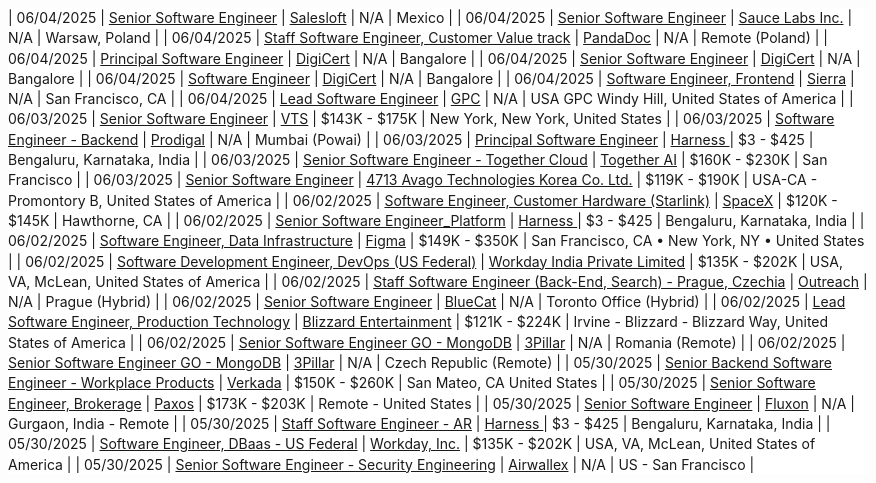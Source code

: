 | 06/04/2025 | [Senior Software Engineer](https://algojobs.io/jobs/4280394) | [Salesloft](https://algojobs.io/company/salesloft/) | N/A | Mexico |
| 06/04/2025 | [Senior Software Engineer](https://algojobs.io/jobs/4279838) | [Sauce Labs Inc.](https://algojobs.io/company/saucelabs/) | N/A | Warsaw, Poland |
| 06/04/2025 | [Staff Software Engineer, Customer Value track](https://algojobs.io/jobs/4280114) | [PandaDoc](https://algojobs.io/company/pandadoc/) | N/A | Remote (Poland) |
| 06/04/2025 | [Principal Software Engineer](https://algojobs.io/jobs/4280914) | [DigiCert](https://algojobs.io/company/digicert/) | N/A | Bangalore |
| 06/04/2025 | [Senior Software Engineer](https://algojobs.io/jobs/4280918) | [DigiCert](https://algojobs.io/company/digicert/) | N/A | Bangalore |
| 06/04/2025 | [Software Engineer](https://algojobs.io/jobs/4280916) | [DigiCert](https://algojobs.io/company/digicert/) | N/A | Bangalore |
| 06/04/2025 | [Software Engineer, Frontend](https://algojobs.io/jobs/4268805) | [Sierra](https://algojobs.io/company/sierra/) | N/A | San Francisco, CA |
| 06/04/2025 | [Lead Software Engineer](https://algojobs.io/jobs/4285893) | [GPC](https://algojobs.io/company/genpt/) | N/A | USA GPC Windy Hill, United States of America |
| 06/03/2025 | [Senior Software Engineer](https://algojobs.io/jobs/4266161) | [VTS](https://algojobs.io/company/vts/) | $143K - $175K | New York, New York, United States |
| 06/03/2025 | [Software Engineer - Backend](https://algojobs.io/jobs/4266664) | [Prodigal](https://algojobs.io/company/prodigal/) | N/A | Mumbai (Powai) |
| 06/03/2025 | [Principal Software Engineer](https://algojobs.io/jobs/4251225) | [Harness ](https://algojobs.io/company/harnessinc/) | $3 - $425 | Bengaluru, Karnataka, India |
| 06/03/2025 | [Senior Software Engineer - Together Cloud](https://algojobs.io/jobs/4251508) | [Together AI](https://algojobs.io/company/togetherai/) | $160K - $230K | San Francisco |
| 06/03/2025 | [Senior Software Engineer](https://algojobs.io/jobs/4272583) | [4713 Avago Technologies Korea Co. Ltd.](https://algojobs.io/company/broadcom/) | $119K - $190K | USA-CA - Promontory B, United States of America |
| 06/02/2025 | [Software Engineer, Customer Hardware (Starlink)](https://algojobs.io/jobs/4253923) | [SpaceX](https://algojobs.io/company/spacex/) | $120K - $145K | Hawthorne, CA |
| 06/02/2025 | [Senior Software Engineer_Platform](https://algojobs.io/jobs/4251227) | [Harness ](https://algojobs.io/company/harnessinc/) | $3 - $425 | Bengaluru, Karnataka, India |
| 06/02/2025 | [Software Engineer, Data Infrastructure](https://algojobs.io/jobs/4252483) | [Figma](https://algojobs.io/company/figma/) | $149K - $350K | San Francisco, CA • New York, NY • United States |
| 06/02/2025 | [Software Development Engineer, DevOps (US Federal)](https://algojobs.io/jobs/4258730) | [Workday India Private Limited](https://algojobs.io/company/workday/) | $135K - $202K | USA, VA, McLean, United States of America |
| 06/02/2025 | [Staff Software Engineer (Back-End, Search) - Prague, Czechia](https://algojobs.io/jobs/4250610) | [Outreach](https://algojobs.io/company/outreach/) | N/A | Prague (Hybrid) |
| 06/02/2025 | [Senior Software Engineer](https://algojobs.io/jobs/4250659) | [BlueCat](https://algojobs.io/company/bluecatnetworks/) | N/A | Toronto Office (Hybrid) |
| 06/02/2025 | [Lead Software Engineer, Production Technology](https://algojobs.io/jobs/4256651) | [Blizzard Entertainment](https://algojobs.io/company/activision/) | $121K - $224K | Irvine - Blizzard - Blizzard Way, United States of America |
| 06/02/2025 | [Senior Software Engineer GO - MongoDB](https://algojobs.io/jobs/4250813) | [3Pillar](https://algojobs.io/company/3pillarglobal/) | N/A | Romania (Remote) |
| 06/02/2025 | [Senior Software Engineer GO - MongoDB](https://algojobs.io/jobs/4250819) | [3Pillar](https://algojobs.io/company/3pillarglobal/) | N/A | Czech Republic (Remote) |
| 05/30/2025 | [Senior Backend Software Engineer - Workplace Products](https://algojobs.io/jobs/4237884) | [Verkada](https://algojobs.io/company/verkada/) | $150K - $260K | San Mateo, CA United States |
| 05/30/2025 | [Senior Software Engineer, Brokerage](https://algojobs.io/jobs/4238467) | [Paxos](https://algojobs.io/company/joinpaxos/) | $173K - $203K | Remote - United States |
| 05/30/2025 | [Senior Software Engineer](https://algojobs.io/jobs/4236752) | [Fluxon](https://algojobs.io/company/fluxon/) | N/A | Gurgaon, India - Remote |
| 05/30/2025 | [Staff Software Engineer - AR](https://algojobs.io/jobs/4221931) | [Harness ](https://algojobs.io/company/harnessinc/) | $3 - $425 | Bengaluru, Karnataka, India |
| 05/30/2025 | [Software Engineer, DBaas - US Federal](https://algojobs.io/jobs/4240536) | [Workday, Inc.](https://algojobs.io/company/workday/) | $135K - $202K | USA, VA, McLean, United States of America |
| 05/30/2025 | [Senior Software Engineer - Security Engineering](https://algojobs.io/jobs/4225020) | [Airwallex](https://algojobs.io/company/airwallex/) | N/A | US - San Francisco |
